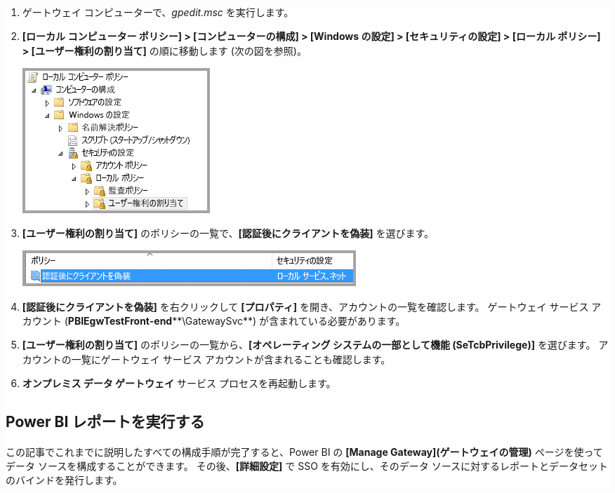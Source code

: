 1. ゲートウェイ コンピューターで、_gpedit.msc_ を実行します。

1. **[ローカル コンピューター ポリシー] > [コンピューターの構成] > [Windows の設定] > [セキュリティの設定] > [ローカル ポリシー] > [ユーザー権利の割り当て]** の順に移動します (次の図を参照)。

    ![ユーザー権利の割り当て](media/service-gateway-sso-kerberos-resource/user-rights-assignment.png)

1. **[ユーザー権利の割り当て]** のポリシーの一覧で、**[認証後にクライアントを偽装]** を選びます。

    ![クライアントの偽装](media/service-gateway-sso-kerberos-resource/impersonate-client.png)

1. **[認証後にクライアントを偽装]** を右クリックして **[プロパティ]** を開き、アカウントの一覧を確認します。 ゲートウェイ サービス アカウント (**PBIEgwTestFront-end****\GatewaySvc**) が含まれている必要があります。

1. **[ユーザー権利の割り当て]** のポリシーの一覧から、**[オペレーティング システムの一部として機能 (SeTcbPrivilege)]** を選びます。 アカウントの一覧にゲートウェイ サービス アカウントが含まれることも確認します。

1. **オンプレミス データ ゲートウェイ** サービス プロセスを再起動します。

## <a name="running-a-power-bi-report"></a>Power BI レポートを実行する

この記事でこれまでに説明したすべての構成手順が完了すると、Power BI の **[Manage Gateway]\(ゲートウェイの管理\)** ページを使ってデータ ソースを構成することができます。 その後、**[詳細設定]** で SSO を有効にし、そのデータ ソースに対するレポートとデータセットのバインドを発行します。

